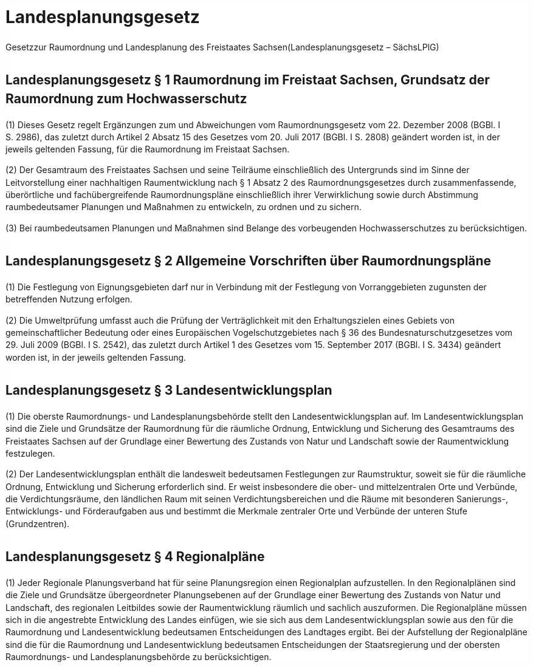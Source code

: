 # Landesplanungsgesetz

Gesetzzur Raumordnung und Landesplanung des Freistaates Sachsen(Landesplanungsgesetz – SächsLPlG)

## Landesplanungsgesetz § 1 Raumordnung im Freistaat Sachsen, Grundsatz der Raumordnung zum Hochwasserschutz

(1) Dieses Gesetz regelt Ergänzungen zum und Abweichungen vom Raumordnungsgesetz vom 22. Dezember 2008 (BGBl. I S. 2986), das zuletzt durch Artikel 2 Absatz 15 des Gesetzes vom 20. Juli 2017 (BGBl. I S. 2808) geändert worden ist, in der jeweils geltenden Fassung, für die Raumordnung im Freistaat Sachsen.

(2) Der Gesamtraum des Freistaates Sachsen und seine Teilräume einschließlich des Untergrunds sind im Sinne der Leitvorstellung einer nachhaltigen Raumentwicklung nach § 1 Absatz 2 des Raumordnungsgesetzes durch zusammenfassende, überörtliche und fachübergreifende Raumordnungspläne einschließlich ihrer Verwirklichung sowie durch Abstimmung raumbedeutsamer Planungen und Maßnahmen zu entwickeln, zu ordnen und zu sichern.

(3) Bei raumbedeutsamen Planungen und Maßnahmen sind Belange des vorbeugenden Hochwasserschutzes zu berücksichtigen.


## Landesplanungsgesetz § 2 Allgemeine Vorschriften über Raumordnungspläne

(1) Die Festlegung von Eignungsgebieten darf nur in Verbindung mit der Festlegung von Vorranggebieten zugunsten der betreffenden Nutzung erfolgen.

(2) Die Umweltprüfung umfasst auch die Prüfung der Verträglichkeit mit den Erhaltungszielen eines Gebiets von gemeinschaftlicher Bedeutung oder eines Europäischen Vogelschutzgebietes nach § 36 des Bundesnaturschutzgesetzes vom 29. Juli 2009 (BGBl. I S. 2542), das zuletzt durch Artikel 1 des Gesetzes vom 15. September 2017 (BGBl. I S. 3434) geändert worden ist, in der jeweils geltenden Fassung.


## Landesplanungsgesetz § 3 Landesentwicklungsplan

(1) Die oberste Raumordnungs- und Landesplanungsbehörde stellt den Landesentwicklungsplan auf. Im Landesentwicklungsplan sind die Ziele und Grundsätze der Raumordnung für die räumliche Ordnung, Entwicklung und Sicherung des Gesamtraums des Freistaates Sachsen auf der Grundlage einer Bewertung des Zustands von Natur und Landschaft sowie der Raumentwicklung festzulegen.

(2) Der Landesentwicklungsplan enthält die landesweit bedeutsamen Festlegungen zur Raumstruktur, soweit sie für die räumliche Ordnung, Entwicklung und Sicherung erforderlich sind. Er weist insbesondere die ober- und mittelzentralen Orte und Verbünde, die Verdichtungsräume, den ländlichen Raum mit seinen Verdichtungsbereichen und die Räume mit besonderen Sanierungs-, Entwicklungs- und Förderaufgaben aus und bestimmt die Merkmale zentraler Orte und Verbünde der unteren Stufe (Grundzentren).


## Landesplanungsgesetz § 4 Regionalpläne

(1) Jeder Regionale Planungsverband hat für seine Planungsregion einen Regionalplan aufzustellen. In den Regionalplänen sind die Ziele und Grundsätze übergeordneter Planungsebenen auf der Grundlage einer Bewertung des Zustands von Natur und Landschaft, des regionalen Leitbildes sowie der Raumentwicklung räumlich und sachlich auszuformen. Die Regionalpläne müssen sich in die angestrebte Entwicklung des Landes einfügen, wie sie sich aus dem Landesentwicklungsplan sowie aus den für die Raumordnung und Landesentwicklung bedeutsamen Entscheidungen des Landtages ergibt. Bei der Aufstellung der Regionalpläne sind die für die Raumordnung und Landesentwicklung bedeutsamen Entscheidungen der Staatsregierung und der obersten Raumordnungs- und Landesplanungsbehörde zu berücksichtigen.
